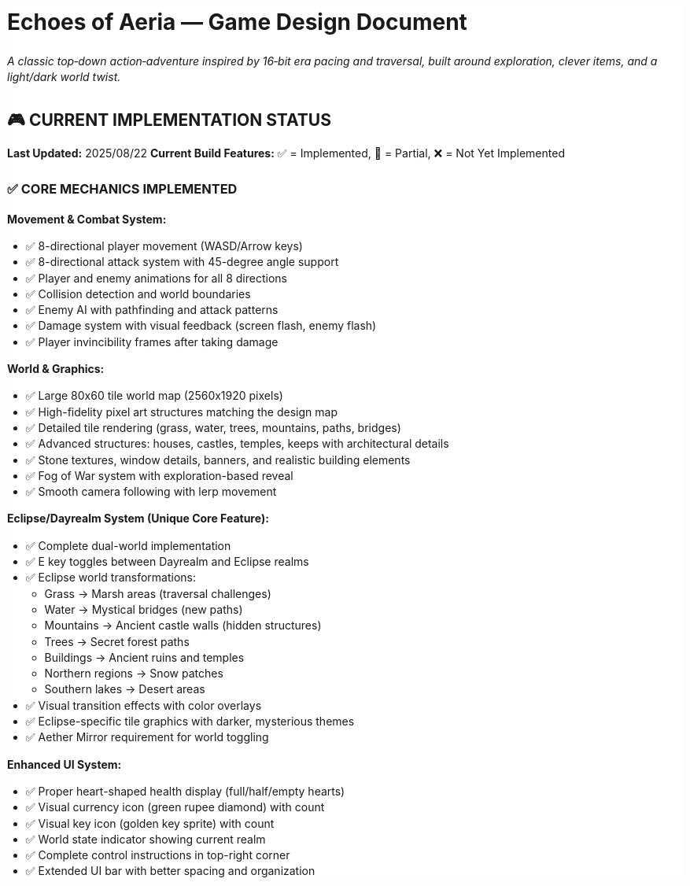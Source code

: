 # Echoes of Aeria — Game Design Document

_A classic top‑down action‑adventure inspired by 16‑bit era pacing and traversal, built around exploration, clever items, and a light/dark world twist._

## **🎮 CURRENT IMPLEMENTATION STATUS**

**Last Updated:** 2025/08/22
**Current Build Features:** ✅ = Implemented, 🔄 = Partial, ❌ = Not Yet Implemented

### **✅ CORE MECHANICS IMPLEMENTED**

**Movement & Combat System:**
- ✅ 8-directional player movement (WASD/Arrow keys)
- ✅ 8-directional attack system with 45-degree angle support
- ✅ Player and enemy animations for all 8 directions
- ✅ Collision detection and world boundaries
- ✅ Enemy AI with pathfinding and attack patterns
- ✅ Damage system with visual feedback (screen flash, enemy flash)
- ✅ Player invincibility frames after taking damage

**World & Graphics:**
- ✅ Large 80x60 tile world map (2560x1920 pixels)
- ✅ High-fidelity pixel art structures matching the design map
- ✅ Detailed tile rendering (grass, water, trees, mountains, paths, bridges)
- ✅ Advanced structures: houses, castles, temples, keeps with architectural details
- ✅ Stone textures, window details, banners, and realistic building elements
- ✅ Fog of War system with exploration-based reveal
- ✅ Smooth camera following with lerp movement

**Eclipse/Dayrealm System (Unique Core Feature):**
- ✅ Complete dual-world implementation
- ✅ E key toggles between Dayrealm and Eclipse realms
- ✅ Eclipse world transformations:
  - Grass → Marsh areas (traversal challenges)
  - Water → Mystical bridges (new paths)
  - Mountains → Ancient castle walls (hidden structures)
  - Trees → Secret forest paths
  - Buildings → Ancient ruins and temples
  - Northern regions → Snow patches
  - Southern lakes → Desert areas
- ✅ Visual transition effects with color overlays
- ✅ Eclipse-specific tile graphics with darker, mysterious themes
- ✅ Aether Mirror requirement for world toggling

**Enhanced UI System:**
- ✅ Proper heart-shaped health display (full/half/empty hearts)
- ✅ Visual currency icon (green rupee diamond) with count
- ✅ Visual key icon (golden key sprite) with count
- ✅ World state indicator showing current realm
- ✅ Complete control instructions in top-right corner
- ✅ Extended UI bar with better spacing and organization
